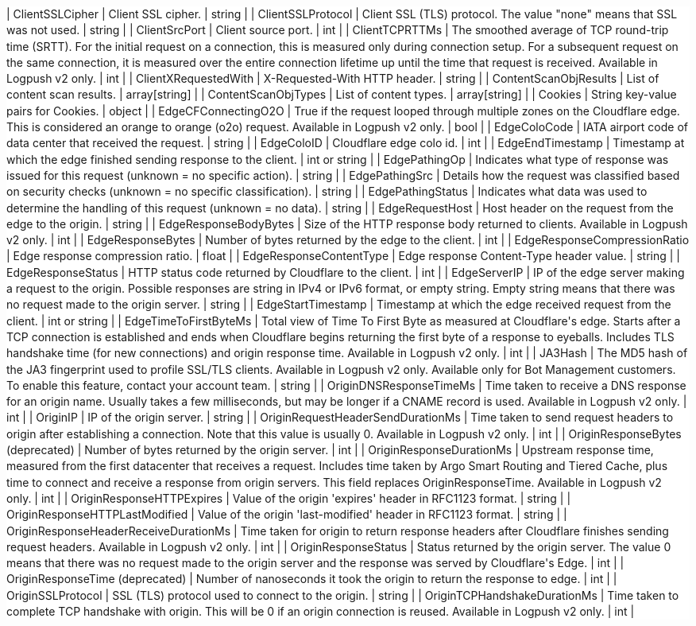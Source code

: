 | ClientSSLCipher | Client SSL cipher. | string |
| ClientSSLProtocol | Client SSL (TLS) protocol. The value "none" means that SSL was not used. | string |
| ClientSrcPort | Client source port. | int |
| ClientTCPRTTMs | The smoothed average of TCP round-trip time (SRTT). For the initial request on a connection, this is measured only during connection setup. For a subsequent request on the same connection, it is measured over the entire connection lifetime up until the time that request is received. Available in Logpush v2 only. | int |
| ClientXRequestedWith | X-Requested-With HTTP header. | string |
| ContentScanObjResults | List of content scan results. | array[string] |
| ContentScanObjTypes | List of content types. | array[string] |
| Cookies | String key-value pairs for Cookies. | object |
| EdgeCFConnectingO2O | True if the request looped through multiple zones on the Cloudflare edge. This is considered an orange to orange (o2o) request. Available in Logpush v2 only. | bool |
| EdgeColoCode | IATA airport code of data center that received the request. | string |
| EdgeColoID | Cloudflare edge colo id. | int |
| EdgeEndTimestamp | Timestamp at which the edge finished sending response to the client. | int or string |
| EdgePathingOp | Indicates what type of response was issued for this request (unknown = no specific action). | string |
| EdgePathingSrc | Details how the request was classified based on security checks (unknown = no specific classification). | string |
| EdgePathingStatus | Indicates what data was used to determine the handling of this request (unknown = no data). | string |
| EdgeRequestHost | Host header on the request from the edge to the origin. | string |
| EdgeResponseBodyBytes | Size of the HTTP response body returned to clients. Available in Logpush v2 only. | int |
| EdgeResponseBytes | Number of bytes returned by the edge to the client. | int |
| EdgeResponseCompressionRatio | Edge response compression ratio. | float |
| EdgeResponseContentType | Edge response Content-Type header value. | string |
| EdgeResponseStatus | HTTP status code returned by Cloudflare to the client. | int |
| EdgeServerIP | IP of the edge server making a request to the origin. Possible responses are string in IPv4 or IPv6 format, or empty string. Empty string means that there was no request made to the origin server. | string |
| EdgeStartTimestamp | Timestamp at which the edge received request from the client. | int or string |
| EdgeTimeToFirstByteMs | Total view of Time To First Byte as measured at Cloudflare's edge. Starts after a TCP connection is established and ends when Cloudflare begins returning the first byte of a response to eyeballs. Includes TLS handshake time (for new connections) and origin response time. Available in Logpush v2 only. | int |
| JA3Hash | The MD5 hash of the JA3 fingerprint used to profile SSL/TLS clients. Available in Logpush v2 only. Available only for Bot Management customers. To enable this feature, contact your account team. | string |
| OriginDNSResponseTimeMs | Time taken to receive a DNS response for an origin name. Usually takes a few milliseconds, but may be longer if a CNAME record is used. Available in Logpush v2 only. | int |
| OriginIP | IP of the origin server. | string |
| OriginRequestHeaderSendDurationMs | Time taken to send request headers to origin after establishing a connection. Note that this value is usually 0. Available in Logpush v2 only. | int |
| OriginResponseBytes (deprecated) | Number of bytes returned by the origin server. | int |
| OriginResponseDurationMs | Upstream response time, measured from the first datacenter that receives a request. Includes time taken by Argo Smart Routing and Tiered Cache, plus time to connect and receive a response from origin servers. This field replaces OriginResponseTime. Available in Logpush v2 only. | int |
| OriginResponseHTTPExpires | Value of the origin 'expires' header in RFC1123 format. | string |
| OriginResponseHTTPLastModified | Value of the origin 'last-modified' header in RFC1123 format. | string |
| OriginResponseHeaderReceiveDurationMs | Time taken for origin to return response headers after Cloudflare finishes sending request headers. Available in Logpush v2 only. | int |
| OriginResponseStatus | Status returned by the origin server. The value 0 means that there was no request made to the origin server and the response was served by Cloudflare's Edge. | int |
| OriginResponseTime (deprecated) | Number of nanoseconds it took the origin to return the response to edge. | int |
| OriginSSLProtocol | SSL (TLS) protocol used to connect to the origin. | string |
| OriginTCPHandshakeDurationMs | Time taken to complete TCP handshake with origin. This will be 0 if an origin connection is reused. Available in Logpush v2 only. | int |